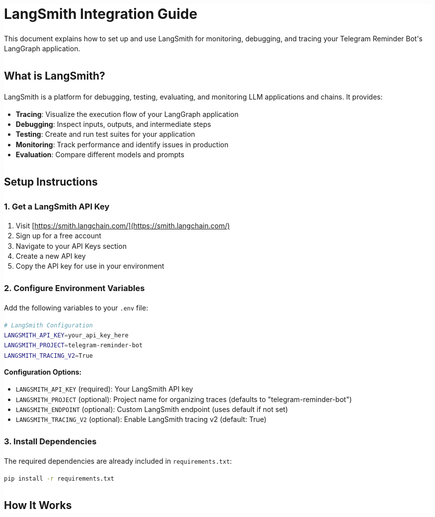 # LangSmith Integration Guide

This document explains how to set up and use LangSmith for monitoring, debugging, and tracing your Telegram Reminder Bot's LangGraph application.

## What is LangSmith?

LangSmith is a platform for debugging, testing, evaluating, and monitoring LLM applications and chains. It provides:

- **Tracing**: Visualize the execution flow of your LangGraph application
- **Debugging**: Inspect inputs, outputs, and intermediate steps
- **Testing**: Create and run test suites for your application
- **Monitoring**: Track performance and identify issues in production
- **Evaluation**: Compare different models and prompts

## Setup Instructions

### 1. Get a LangSmith API Key

1. Visit [https://smith.langchain.com/](https://smith.langchain.com/)
2. Sign up for a free account
3. Navigate to your API Keys section
4. Create a new API key
5. Copy the API key for use in your environment

### 2. Configure Environment Variables

Add the following variables to your `.env` file:

```bash
# LangSmith Configuration
LANGSMITH_API_KEY=your_api_key_here
LANGSMITH_PROJECT=telegram-reminder-bot
LANGSMITH_TRACING_V2=True
```

**Configuration Options:**
- `LANGSMITH_API_KEY` (required): Your LangSmith API key
- `LANGSMITH_PROJECT` (optional): Project name for organizing traces (defaults to "telegram-reminder-bot")
- `LANGSMITH_ENDPOINT` (optional): Custom LangSmith endpoint (uses default if not set)
- `LANGSMITH_TRACING_V2` (optional): Enable LangSmith tracing v2 (default: True)

### 3. Install Dependencies

The required dependencies are already included in `requirements.txt`:

```bash
pip install -r requirements.txt
```

## How It Works
